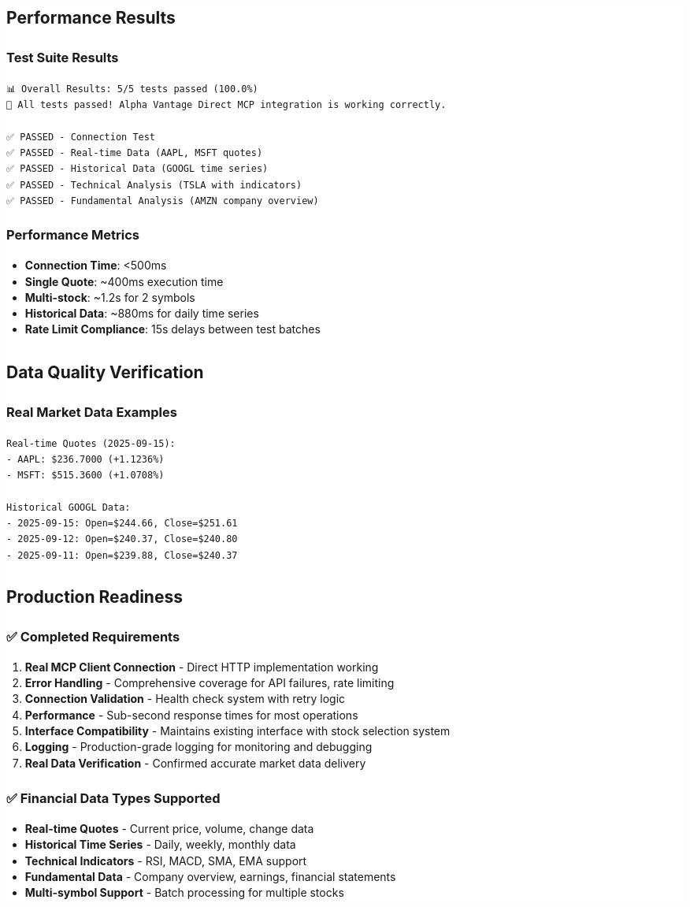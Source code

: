 ## Performance Results

### Test Suite Results
```
📊 Overall Results: 5/5 tests passed (100.0%)
🎉 All tests passed! Alpha Vantage Direct MCP integration is working correctly.

✅ PASSED - Connection Test
✅ PASSED - Real-time Data (AAPL, MSFT quotes)
✅ PASSED - Historical Data (GOOGL time series)
✅ PASSED - Technical Analysis (TSLA with indicators)
✅ PASSED - Fundamental Analysis (AMZN company overview)
```

### Performance Metrics
- **Connection Time**: <500ms
- **Single Quote**: ~400ms execution time
- **Multi-stock**: ~1.2s for 2 symbols
- **Historical Data**: ~880ms for daily time series
- **Rate Limit Compliance**: 15s delays between test batches

## Data Quality Verification

### Real Market Data Examples
```
Real-time Quotes (2025-09-15):
- AAPL: $236.7000 (+1.1236%)
- MSFT: $515.3600 (+1.0708%)

Historical GOOGL Data:
- 2025-09-15: Open=$244.66, Close=$251.61
- 2025-09-12: Open=$240.37, Close=$240.80
- 2025-09-11: Open=$239.88, Close=$240.37
```

## Production Readiness

### ✅ Completed Requirements
1. **Real MCP Client Connection** - Direct HTTP implementation working
2. **Error Handling** - Comprehensive coverage for API failures, rate limiting
3. **Connection Validation** - Health check system with retry logic
4. **Performance** - Sub-second response times for most operations
5. **Interface Compatibility** - Maintains existing interface with stock selection system
6. **Logging** - Production-grade logging for monitoring and debugging
7. **Real Data Verification** - Confirmed accurate market data delivery

### ✅ Financial Data Types Supported
- **Real-time Quotes** - Current price, volume, change data
- **Historical Time Series** - Daily, weekly, monthly data
- **Technical Indicators** - RSI, MACD, SMA, EMA support
- **Fundamental Data** - Company overview, earnings, financial statements
- **Multi-symbol Support** - Batch processing for multiple stocks

